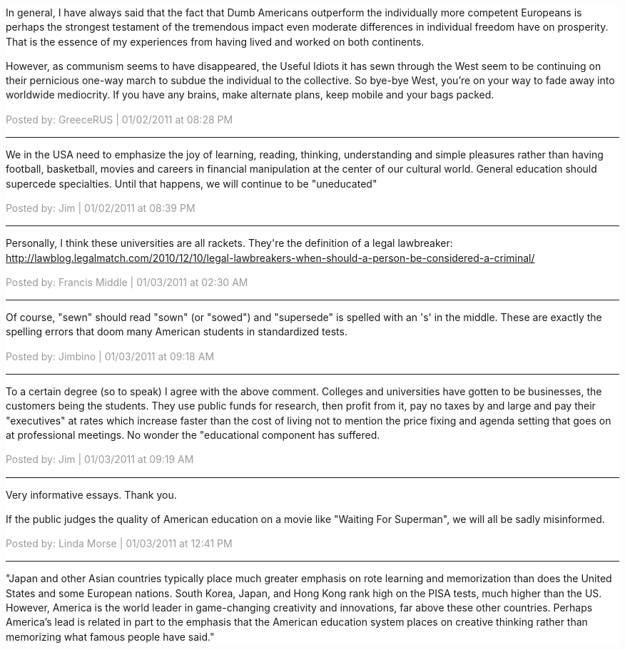In general, I have always said that the fact that Dumb Americans outperform the individually more competent Europeans is perhaps the strongest testament of the tremendous impact even moderate differences in individual freedom have on prosperity. That is the essence of my experiences from having lived and worked on both continents.

However, as communism seems to have disappeared, the Useful Idiots it has sewn through the West  seem to be continuing on their pernicious one-way march to subdue the individual to the collective. So bye-bye West, you’re on your way to fade away into worldwide mediocrity. If you have any brains, make alternate plans, keep mobile and your bags packed.


<span style="color:#999">Posted by: GreeceRUS | 01/02/2011 at 08:28 PM</span>

---

We in the USA need to emphasize the joy of learning, reading, thinking, understanding and simple pleasures rather than having football, basketball, movies and careers in financial manipulation at the center of our cultural world. General education should supercede specialties. Until that happens, we will continue to be "uneducated"

<span style="color:#999">Posted by: Jim | 01/02/2011 at 08:39 PM</span>

---

Personally, I think these universities are all rackets.  They're the definition of a legal lawbreaker: http://lawblog.legalmatch.com/2010/12/10/legal-lawbreakers-when-should-a-person-be-considered-a-criminal/

<span style="color:#999">Posted by: Francis Middle | 01/03/2011 at 02:30 AM</span>

---

Of course, "sewn" should read "sown" (or "sowed") and "supersede" is spelled with an 's' in the middle. These are exactly the spelling errors that doom many American students in standardized tests.

<span style="color:#999">Posted by: Jimbino | 01/03/2011 at 09:18 AM</span>

---

To a certain degree (so to speak) I agree with the above comment. Colleges and universities have gotten to be businesses, the customers being the students. They use public funds for research, then profit from it, pay no taxes by and large and pay their "executives" at rates which increase faster than the cost of living not to mention the price fixing and agenda setting that goes on at professional meetings. No wonder the "educational component has suffered.

<span style="color:#999">Posted by: Jim | 01/03/2011 at 09:19 AM</span>

---

Very informative essays. Thank you.

If the public judges the quality of American education on a movie like "Waiting For Superman", we will all be sadly misinformed.

<span style="color:#999">Posted by: Linda Morse | 01/03/2011 at 12:41 PM</span>

---

"Japan and other Asian countries typically place much greater emphasis on rote learning and memorization than does the United States and some European nations. South Korea, Japan, and Hong Kong rank high on the PISA tests, much higher than the US. However, America is the world leader in game-changing creativity and innovations, far above these other countries. Perhaps America’s lead is related in part to the emphasis that the American education system places on creative thinking rather than memorizing what famous people have said."